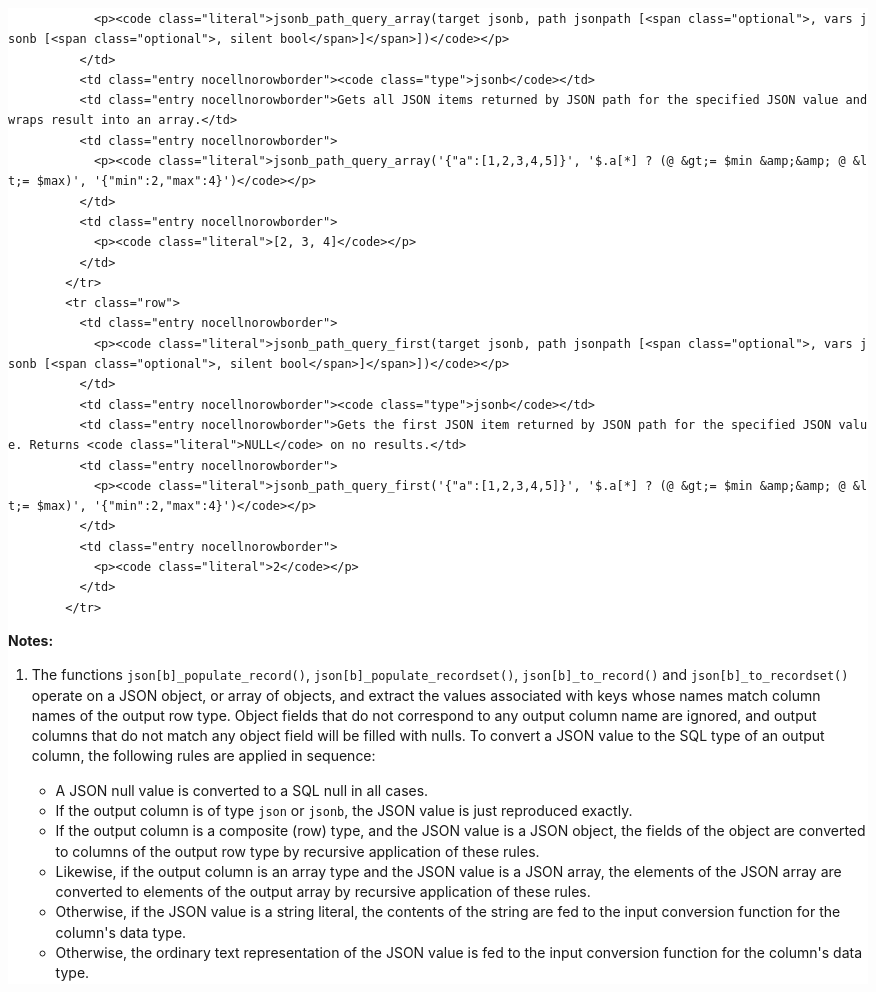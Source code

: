                 <p><code class="literal">jsonb_path_query_array(target jsonb, path jsonpath [<span class="optional">, vars jsonb [<span class="optional">, silent bool</span>]</span>])</code></p>
              </td>
              <td class="entry nocellnorowborder"><code class="type">jsonb</code></td>
              <td class="entry nocellnorowborder">Gets all JSON items returned by JSON path for the specified JSON value and wraps result into an array.</td>
              <td class="entry nocellnorowborder">
                <p><code class="literal">jsonb_path_query_array('{"a":[1,2,3,4,5]}', '$.a[*] ? (@ &gt;= $min &amp;&amp; @ &lt;= $max)', '{"min":2,"max":4}')</code></p>
              </td>
              <td class="entry nocellnorowborder">
                <p><code class="literal">[2, 3, 4]</code></p>
              </td>
            </tr>
            <tr class="row">
              <td class="entry nocellnorowborder">
                <p><code class="literal">jsonb_path_query_first(target jsonb, path jsonpath [<span class="optional">, vars jsonb [<span class="optional">, silent bool</span>]</span>])</code></p>
              </td>
              <td class="entry nocellnorowborder"><code class="type">jsonb</code></td>
              <td class="entry nocellnorowborder">Gets the first JSON item returned by JSON path for the specified JSON value. Returns <code class="literal">NULL</code> on no results.</td>
              <td class="entry nocellnorowborder">
                <p><code class="literal">jsonb_path_query_first('{"a":[1,2,3,4,5]}', '$.a[*] ? (@ &gt;= $min &amp;&amp; @ &lt;= $max)', '{"min":2,"max":4}')</code></p>
              </td>
              <td class="entry nocellnorowborder">
                <p><code class="literal">2</code></p>
              </td>
            </tr>

</tbody>
</table>
</div>

**Notes:**

1. The functions `json[b]_populate_record()`, `json[b]_populate_recordset()`, `json[b]_to_record()` and `json[b]_to_recordset()` operate on a JSON object, or array of objects, and extract the values associated with keys whose names match column names of the output row type. Object fields that do not correspond to any output column name are ignored, and output columns that do not match any object field will be filled with nulls. To convert a JSON value to the SQL type of an output column, the following rules are applied in sequence:

    - A JSON null value is converted to a SQL null in all cases.
    - If the output column is of type `json` or `jsonb`, the JSON value is just reproduced exactly.
    - If the output column is a composite (row) type, and the JSON value is a JSON object, the fields of the object are converted to columns of the output row type by recursive application of these rules.
    - Likewise, if the output column is an array type and the JSON value is a JSON array, the elements of the JSON array are converted to elements of the output array by recursive application of these rules.
    - Otherwise, if the JSON value is a string literal, the contents of the string are fed to the input conversion function for the column's data type.
    - Otherwise, the ordinary text representation of the JSON value is fed to the input conversion function for the column's data type.
